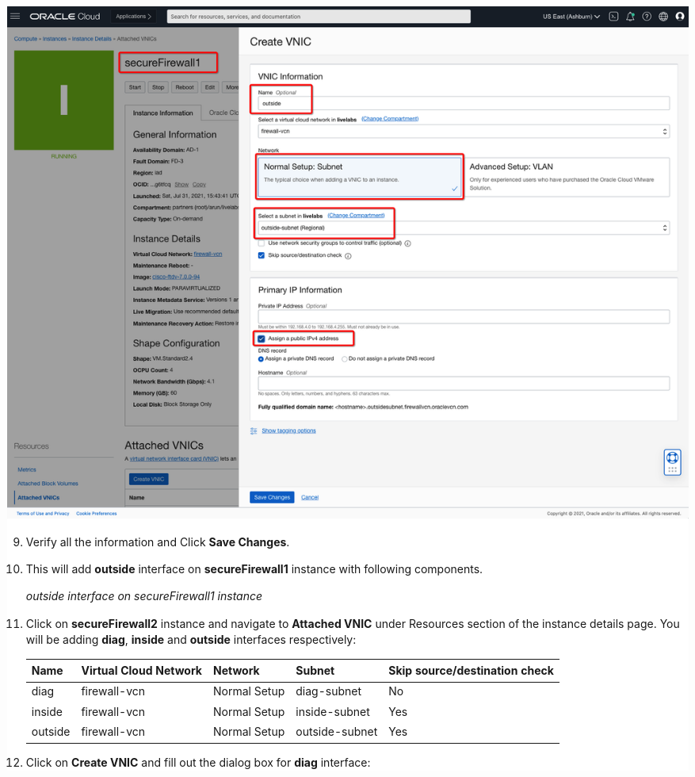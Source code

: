    ![Detailed Page of Attaching Outside VNIC to Primary Secure Firewall in Firewall Hub VCN](../common/images/securefirewall1-hub-vcn-outside-instance.png " ")

9. Verify all the information and Click **Save Changes**.

10. This will add **outside** interface on **secureFirewall1** instance with following components.

    *outside interface on secureFirewall1 instance*

11. Click on **secureFirewall2** instance and navigate to **Attached VNIC** under Resources section of the instance details page. You will be adding **diag**, **inside** and **outside** interfaces respectively:

    | Name    | Virtual Cloud Network | Network      | Subnet         | Skip source/destination check |
    |---------|-----------------------|--------------|----------------|-------------------------------|
    | diag    | firewall-vcn          | Normal Setup | diag-subnet    | No                            |
    | inside  | firewall-vcn          | Normal Setup | inside-subnet  | Yes                           |
    | outside | firewall-vcn          | Normal Setup | outside-subnet | Yes                           |

12. Click on **Create VNIC** and fill out the dialog box for **diag** interface: 
